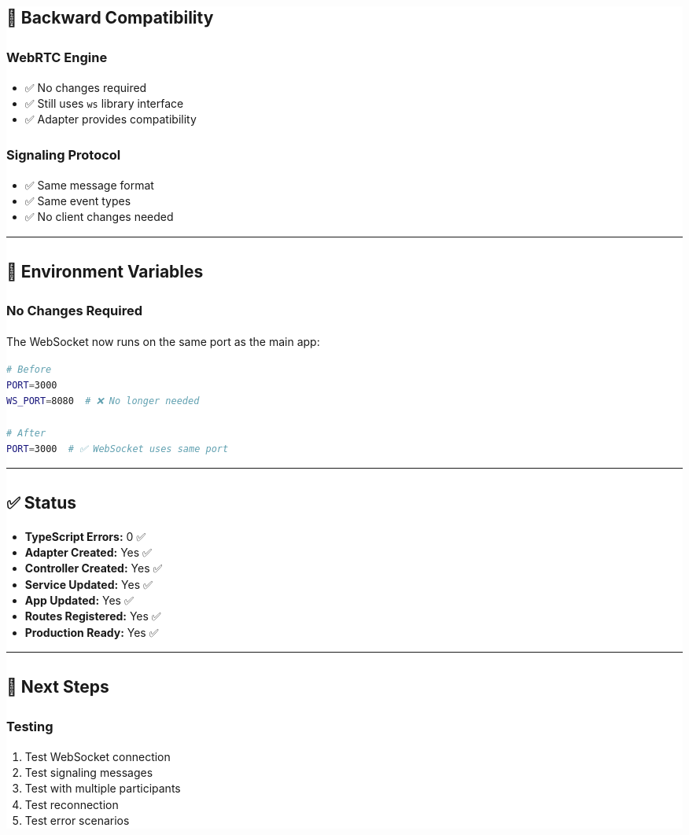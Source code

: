 
## 🔄 Backward Compatibility

### **WebRTC Engine**

- ✅ No changes required
- ✅ Still uses `ws` library interface
- ✅ Adapter provides compatibility

### **Signaling Protocol**

- ✅ Same message format
- ✅ Same event types
- ✅ No client changes needed

---

## 📝 Environment Variables

### **No Changes Required**

The WebSocket now runs on the same port as the main app:

```bash
# Before
PORT=3000
WS_PORT=8080  # ❌ No longer needed

# After
PORT=3000  # ✅ WebSocket uses same port
```

---

## ✅ Status

- **TypeScript Errors:** 0 ✅
- **Adapter Created:** Yes ✅
- **Controller Created:** Yes ✅
- **Service Updated:** Yes ✅
- **App Updated:** Yes ✅
- **Routes Registered:** Yes ✅
- **Production Ready:** Yes ✅

---

## 🚀 Next Steps

### **Testing**

1. Test WebSocket connection
2. Test signaling messages
3. Test with multiple participants
4. Test reconnection
5. Test error scenarios
